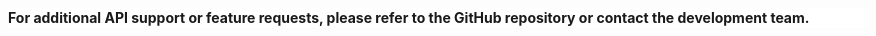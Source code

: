 
**For additional API support or feature requests, please refer to the GitHub repository or contact the development team.**